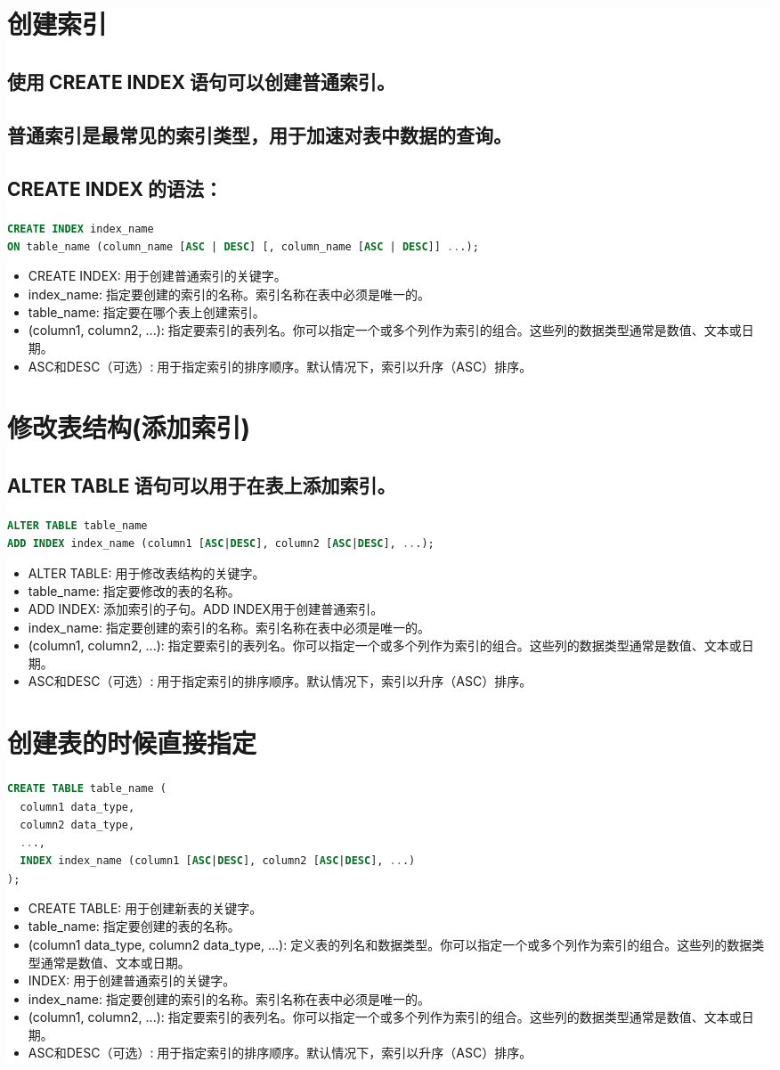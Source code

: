# 创建索引

## 使用 CREATE INDEX 语句可以创建普通索引。

## 普通索引是最常见的索引类型，用于加速对表中数据的查询。

## CREATE INDEX 的语法：

```sql
CREATE INDEX index_name
ON table_name (column_name [ASC | DESC] [, column_name [ASC | DESC]] ...);
```

 - CREATE INDEX: 用于创建普通索引的关键字。
 - index_name: 指定要创建的索引的名称。索引名称在表中必须是唯一的。
 - table_name: 指定要在哪个表上创建索引。
 - (column1, column2, ...): 指定要索引的表列名。你可以指定一个或多个列作为索引的组合。这些列的数据类型通常是数值、文本或日期。
 - ASC和DESC（可选）: 用于指定索引的排序顺序。默认情况下，索引以升序（ASC）排序。




# 修改表结构(添加索引)

## ALTER TABLE 语句可以用于在表上添加索引。

```sql
ALTER TABLE table_name
ADD INDEX index_name (column1 [ASC|DESC], column2 [ASC|DESC], ...);
```
 - ALTER TABLE: 用于修改表结构的关键字。
 - table_name: 指定要修改的表的名称。
 - ADD INDEX: 添加索引的子句。ADD INDEX用于创建普通索引。
 - index_name: 指定要创建的索引的名称。索引名称在表中必须是唯一的。
 - (column1, column2, ...): 指定要索引的表列名。你可以指定一个或多个列作为索引的组合。这些列的数据类型通常是数值、文本或日期。
 - ASC和DESC（可选）: 用于指定索引的排序顺序。默认情况下，索引以升序（ASC）排序。


# 创建表的时候直接指定

```sql
CREATE TABLE table_name (
  column1 data_type,
  column2 data_type,
  ...,
  INDEX index_name (column1 [ASC|DESC], column2 [ASC|DESC], ...)
);
```

 - CREATE TABLE: 用于创建新表的关键字。
 - table_name: 指定要创建的表的名称。
 - (column1 data_type, column2 data_type, ...): 定义表的列名和数据类型。你可以指定一个或多个列作为索引的组合。这些列的数据类型通常是数值、文本或日期。
 - INDEX: 用于创建普通索引的关键字。
 - index_name: 指定要创建的索引的名称。索引名称在表中必须是唯一的。
 - (column1, column2, ...): 指定要索引的表列名。你可以指定一个或多个列作为索引的组合。这些列的数据类型通常是数值、文本或日期。
 - ASC和DESC（可选）: 用于指定索引的排序顺序。默认情况下，索引以升序（ASC）排序。
